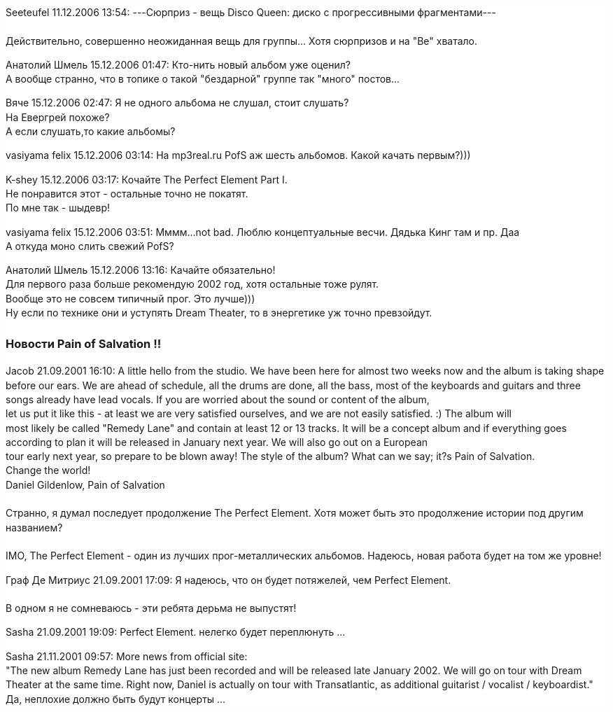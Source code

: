 Seeteufel 11.12.2006 13:54:
---Сюрприз - вещь Disco Queen: диско с прогрессивными фрагментами---<BR><BR>Действительно, совершенно неожиданная вещь для группы... Хотя сюрпризов и на "Be" хватало.

Анатолий Шмель 15.12.2006 01:47:
Кто-нить новый альбом уже оценил?<BR>А вообще странно, что в топике о такой "бездарной" группе так "много" постов...

Вяче 15.12.2006 02:47:
Я не одного альбома не слушал, стоит слушать?<BR>На Евергрей похоже?<BR>А если слушать,то какие альбомы?

vasiyama felix 15.12.2006 03:14:
На mp3real.ru PofS аж шесть альбомов. Какой качать первым?)))

K-shey 15.12.2006 03:17:
Кочайте The Perfect Element Part I.<BR>Не понравится этот - остальные точно не покатят.<BR>По мне так - шыдевр!

vasiyama felix 15.12.2006 03:51:
Мммм...not bad. Люблю концептуальные весчи. Дядька Кинг там и пр. Даа<BR>А откуда моно слить свежий PofS?

Анатолий Шмель 15.12.2006 13:16:
Качайте обязательно!<BR>Для первого раза больше рекомендую 2002 год, хотя остальные тоже рулят.<BR>Вообще это не совсем типичный прог. Это лучше)))<BR>Ну если по технике они и уступять Dream Theater, то в энергетике уж точно превзойдут.


### Новости Pain of Salvation !!

Jacob 21.09.2001 16:10:
A little hello from the studio. We have been here for almost two weeks now and the album is taking shape before our ears. We are ahead of schedule, all the drums are done, all the bass, most of the keyboards and guitars and three songs already have lead vocals. If you are worried about the sound or content of the album, <BR>let us put it like this - at least we are very satisfied ourselves, and we are not easily satisfied. :) The album will <BR>most likely be called "Remedy Lane" and contain at least 12 or 13 tracks. It will be a concept album and if everything goes according to plan it will be released in January next year. We will also go out on a European <BR>tour early next year, so prepare to be blown away! The style of the album? What can we say; it?s Pain of Salvation.<BR>Change the world!<BR>Daniel Gildenlow, Pain of Salvation<BR><BR>Странно, я думал последует продолжение The Perfect Element. Хотя может быть это продолжение истории под другим названием?<BR><BR>IMO, The Perfect Element - один из лучших прог-металлических альбомов. Надеюсь, новая работа будет на том же уровне!

Граф Де Митриус 21.09.2001 17:09:
Я надеюсь, что он будет потяжелей, чем Perfect Element.<BR><BR>В одном я не сомневаюсь - эти ребята дерьма не выпустят!

Sasha 21.09.2001 19:09:
Perfect Element. нелегко будет переплюнуть ...

Sasha 21.11.2001 09:57:
More news from  official site:<BR>"The new album Remedy Lane has just been recorded and will be released late January 2002. We will go on tour with Dream Theater at the same time. Right now, Daniel is actually on tour with Transatlantic, as additional guitarist / vocalist / keyboardist."<BR>Да, неплохие должно быть будут концерты ...

